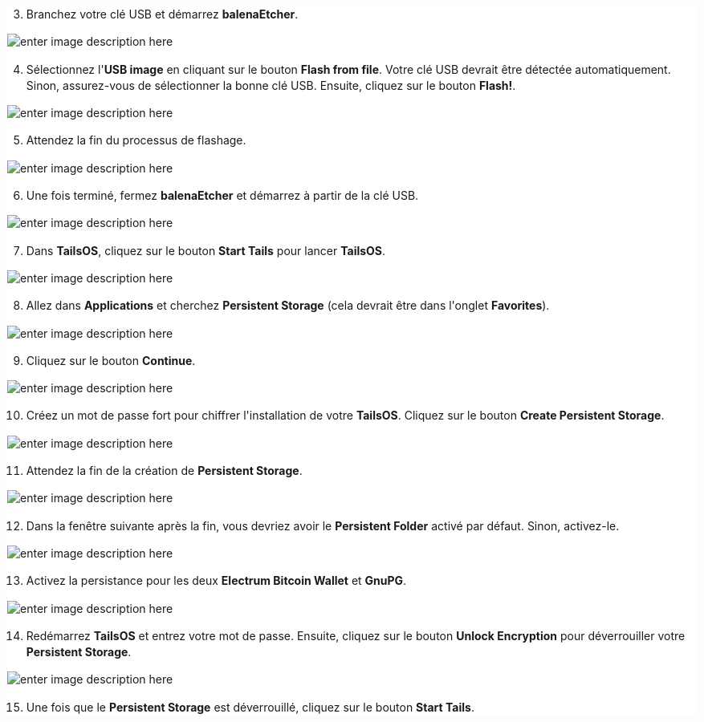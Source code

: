 3. Branchez votre clé USB et démarrez **balenaEtcher**.

![enter image description here](https://github.com/ils94/TailsOSBitcoinWallet/blob/main/Images/02.png?raw=true)

4. Sélectionnez l'**USB image** en cliquant sur le bouton **Flash from file**. Votre clé USB devrait être détectée automatiquement. Sinon, assurez-vous de sélectionner la bonne clé USB. Ensuite, cliquez sur le bouton **Flash!**.

![enter image description here](https://github.com/ils94/TailsOSBitcoinWallet/blob/main/Images/03.png?raw=true)

5. Attendez la fin du processus de flashage.

![enter image description here](https://github.com/ils94/TailsOSBitcoinWallet/blob/main/Images/04.png?raw=true)

6. Une fois terminé, fermez **balenaEtcher** et démarrez à partir de la clé USB.

![enter image description here](https://github.com/ils94/TailsOSBitcoinWallet/blob/main/Images/05.png?raw=true)

7. Dans **TailsOS**, cliquez sur le bouton **Start Tails** pour lancer **TailsOS**.

![enter image description here](https://github.com/ils94/TailsOSBitcoinWallet/blob/main/Images/06.png?raw=true)

8. Allez dans **Applications** et cherchez **Persistent Storage** (cela devrait être dans l'onglet **Favorites**).

![enter image description here](https://github.com/ils94/TailsOSBitcoinWallet/blob/main/Images/07.png?raw=true)

9. Cliquez sur le bouton **Continue**.

![enter image description here](https://github.com/ils94/TailsOSBitcoinWallet/blob/main/Images/08.png?raw=true)

10. Créez un mot de passe fort pour chiffrer l'installation de votre **TailsOS**. Cliquez sur le bouton **Create Persistent Storage**.

![enter image description here](https://github.com/ils94/TailsOSBitcoinWallet/blob/main/Images/09.png?raw=true)

11. Attendez la fin de la création de **Persistent Storage**.

![enter image description here](https://github.com/ils94/TailsOSBitcoinWallet/blob/main/Images/10.png?raw=true)

12. Dans la fenêtre suivante après la fin, vous devriez avoir le **Persistent Folder** activé par défaut. Sinon, activez-le.

![enter image description here](https://github.com/ils94/TailsOSBitcoinWallet/blob/main/Images/11.png?raw=true)

13. Activez la persistance pour les deux **Electrum Bitcoin Wallet** et **GnuPG**.

![enter image description here](https://github.com/ils94/TailsOSBitcoinWallet/blob/main/Images/12.png?raw=true)

14. Redémarrez **TailsOS** et entrez votre mot de passe. Ensuite, cliquez sur le bouton **Unlock Encryption** pour déverrouiller votre **Persistent Storage**.

![enter image description here](https://github.com/ils94/TailsOSBitcoinWallet/blob/main/Images/13.png?raw=true)

15. Une fois que le **Persistent Storage** est déverrouillé, cliquez sur le bouton **Start Tails**.

